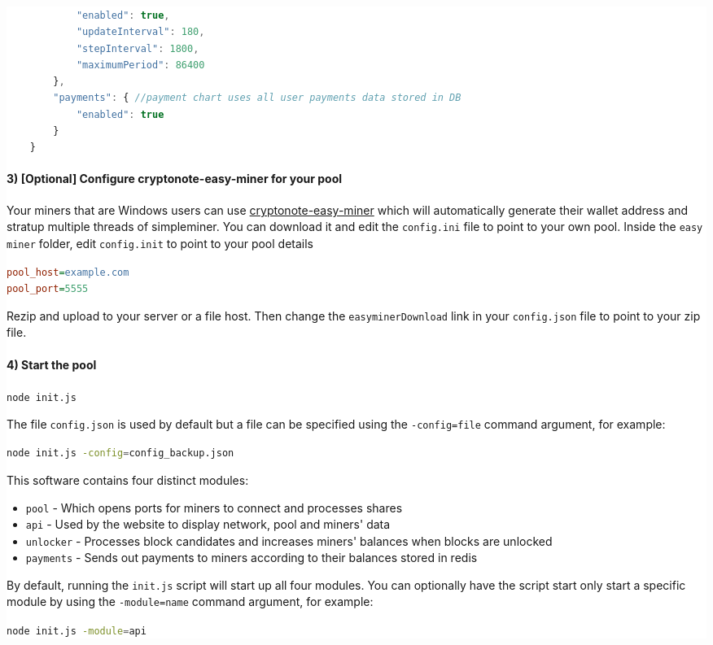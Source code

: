 ```javascript
            "enabled": true,
            "updateInterval": 180,
            "stepInterval": 1800,
            "maximumPeriod": 86400
        },
        "payments": { //payment chart uses all user payments data stored in DB
            "enabled": true
        }
    }
```

#### 3) [Optional] Configure cryptonote-easy-miner for your pool
Your miners that are Windows users can use [cryptonote-easy-miner](https://github.com/zone117x/cryptonote-easy-miner)
which will automatically generate their wallet address and stratup multiple threads of simpleminer. You can download
it and edit the `config.ini` file to point to your own pool.
Inside the `easyminer` folder, edit `config.init` to point to your pool details
```ini
pool_host=example.com
pool_port=5555
```

Rezip and upload to your server or a file host. Then change the `easyminerDownload` link in your `config.json` file to
point to your zip file.

#### 4) Start the pool

```bash
node init.js
```

The file `config.json` is used by default but a file can be specified using the `-config=file` command argument, for example:

```bash
node init.js -config=config_backup.json
```

This software contains four distinct modules:
* `pool` - Which opens ports for miners to connect and processes shares
* `api` - Used by the website to display network, pool and miners' data
* `unlocker` - Processes block candidates and increases miners' balances when blocks are unlocked
* `payments` - Sends out payments to miners according to their balances stored in redis


By default, running the `init.js` script will start up all four modules. You can optionally have the script start
only start a specific module by using the `-module=name` command argument, for example:

```bash
node init.js -module=api
```
